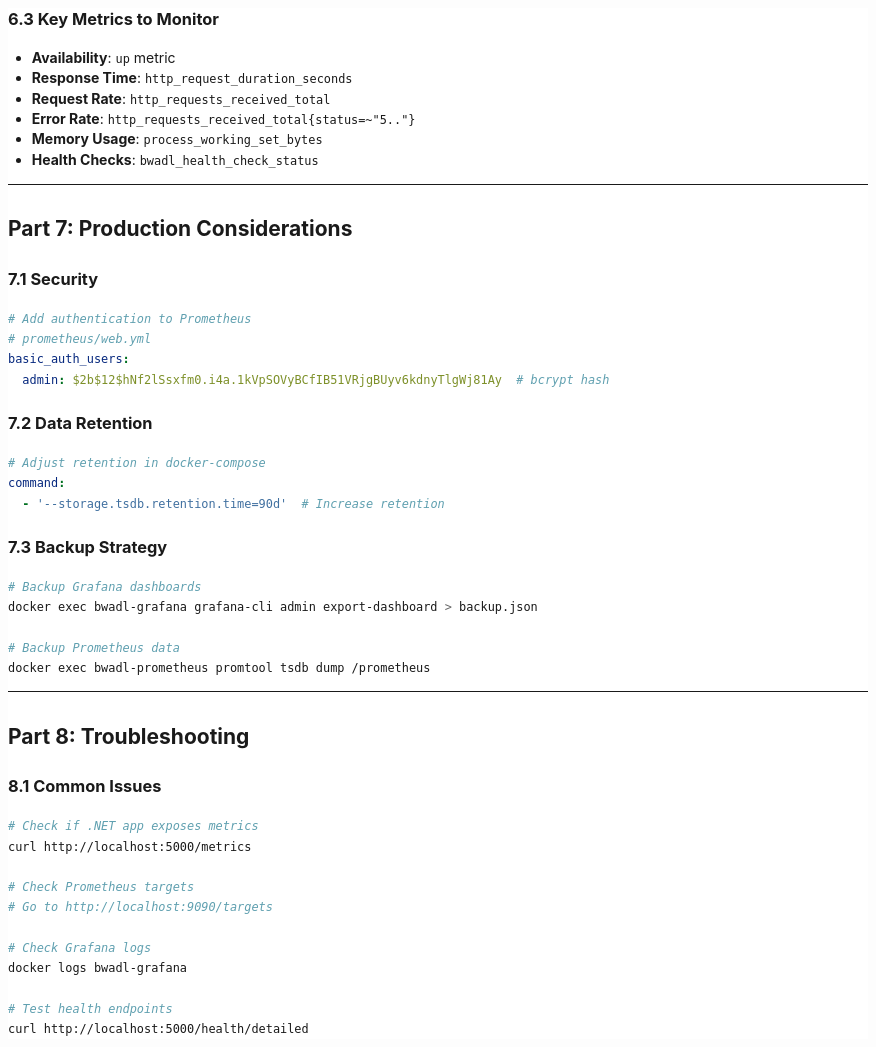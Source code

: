 ### 6.3 Key Metrics to Monitor
- **Availability**: `up` metric
- **Response Time**: `http_request_duration_seconds`
- **Request Rate**: `http_requests_received_total`
- **Error Rate**: `http_requests_received_total{status=~"5.."}` 
- **Memory Usage**: `process_working_set_bytes`
- **Health Checks**: `bwadl_health_check_status`

---

## Part 7: Production Considerations

### 7.1 Security
```yaml
# Add authentication to Prometheus
# prometheus/web.yml
basic_auth_users:
  admin: $2b$12$hNf2lSsxfm0.i4a.1kVpSOVyBCfIB51VRjgBUyv6kdnyTlgWj81Ay  # bcrypt hash
```

### 7.2 Data Retention
```yaml
# Adjust retention in docker-compose
command:
  - '--storage.tsdb.retention.time=90d'  # Increase retention
```

### 7.3 Backup Strategy
```bash
# Backup Grafana dashboards
docker exec bwadl-grafana grafana-cli admin export-dashboard > backup.json

# Backup Prometheus data
docker exec bwadl-prometheus promtool tsdb dump /prometheus
```

---

## Part 8: Troubleshooting

### 8.1 Common Issues
```bash
# Check if .NET app exposes metrics
curl http://localhost:5000/metrics

# Check Prometheus targets
# Go to http://localhost:9090/targets

# Check Grafana logs
docker logs bwadl-grafana

# Test health endpoints
curl http://localhost:5000/health/detailed
```

